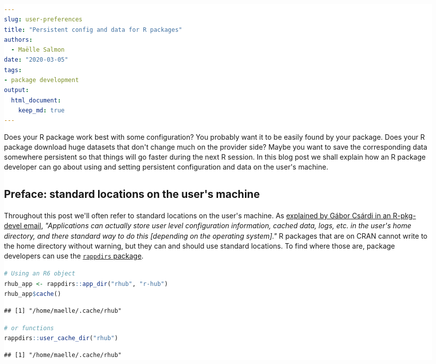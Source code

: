 ```yaml
---
slug: user-preferences
title: "Persistent config and data for R packages"
authors:
  - Maëlle Salmon
date: "2020-03-05"
tags:
- package development
output: 
  html_document:
    keep_md: true
---
```


Does your R package work best with some configuration? 
You probably want it to be easily found by your package.
Does your R package download huge datasets that don't change much on the provider side? 
Maybe you want to save the corresponding data somewhere persistent so that things will go faster during the next R session. 
In this blog post we shall explain how an R package developer can go about using and setting persistent configuration and data on the user's machine.

## Preface: standard locations on the user's machine

Throughout this post we'll often refer to standard locations on the user's machine.
As [explained by Gábor Csárdi in an R-pkg-devel email](https://www.mail-archive.com/r-package-devel@r-project.org/msg02460.html), _"Applications can actually store user level configuration information, cached data, logs, etc. in the user's home directory, and there standard way to do this [depending on the operating system]."_
R packages that are on CRAN cannot write to the home directory without warning, but they can and should use standard locations.
To find where those are, package developers can use the [`rappdirs` package](https://github.com/r-lib/rappdirs).


```r
# Using an R6 object
rhub_app <- rappdirs::app_dir("rhub", "r-hub")
rhub_app$cache()
```

```
## [1] "/home/maelle/.cache/rhub"
```

```r
# or functions
rappdirs::user_cache_dir("rhub")
```

```
## [1] "/home/maelle/.cache/rhub"
```


[^1]: Note that in tests `usethis` suppresses the chatty behaviour by the use of [`withr::local_options(list(usethis.quiet = FALSE))`](https://github.com/r-lib/usethis/blob/7af1aa2e0ac0b699fdd39f5cfbe4d1ccba41bc48/tests/testthat/test-use-pipe.R#L36).
[^2]: The `gert` package uses libgit2, not Git directly.
[^3]: We're using the [very good email subject by Roy Mendelssohn](https://www.mail-archive.com/r-package-devel@r-project.org/msg02450.html) on [R-pkg-devel](/2019/04/11/r-package-devel/).